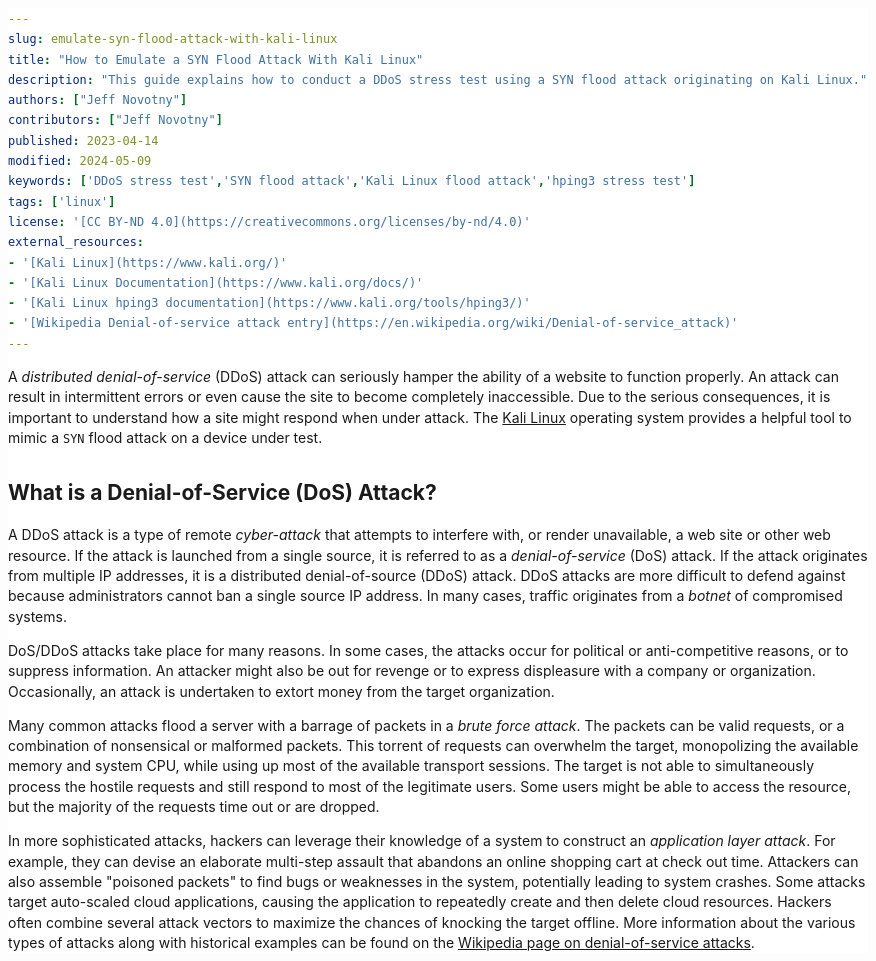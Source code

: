 ```yaml
---
slug: emulate-syn-flood-attack-with-kali-linux
title: "How to Emulate a SYN Flood Attack With Kali Linux"
description: "This guide explains how to conduct a DDoS stress test using a SYN flood attack originating on Kali Linux."
authors: ["Jeff Novotny"]
contributors: ["Jeff Novotny"]
published: 2023-04-14
modified: 2024-05-09
keywords: ['DDoS stress test','SYN flood attack','Kali Linux flood attack','hping3 stress test']
tags: ['linux']
license: '[CC BY-ND 4.0](https://creativecommons.org/licenses/by-nd/4.0)'
external_resources:
- '[Kali Linux](https://www.kali.org/)'
- '[Kali Linux Documentation](https://www.kali.org/docs/)'
- '[Kali Linux hping3 documentation](https://www.kali.org/tools/hping3/)'
- '[Wikipedia Denial-of-service attack entry](https://en.wikipedia.org/wiki/Denial-of-service_attack)'
---
```


A *distributed denial-of-service* (DDoS) attack can seriously hamper the ability of a website to function properly. An attack can result in intermittent errors or even cause the site to become completely inaccessible. Due to the serious consequences, it is important to understand how a site might respond when under attack. The [Kali Linux](https://www.kali.org/) operating system provides a helpful tool to mimic a `SYN` flood attack on a device under test.


## What is a Denial-of-Service (DoS) Attack?

A DDoS attack is a type of remote *cyber-attack* that attempts to interfere with, or render unavailable, a web site or other web resource. If the attack is launched from a single source, it is referred to as a *denial-of-service* (DoS) attack. If the attack originates from multiple IP addresses, it is a distributed denial-of-source (DDoS) attack. DDoS attacks are more difficult to defend against because administrators cannot ban a single source IP address. In many cases, traffic originates from a *botnet* of compromised systems.

DoS/DDoS attacks take place for many reasons. In some cases, the attacks occur for political or anti-competitive reasons, or to suppress information. An attacker might also be out for revenge or to express displeasure with a company or organization. Occasionally, an attack is undertaken to extort money from the target organization.

Many common attacks flood a server with a barrage of packets in a *brute force attack*. The packets can be valid requests, or a combination of nonsensical or malformed packets. This torrent of requests can overwhelm the target, monopolizing the available memory and system CPU, while using up most of the available transport sessions. The target is not able to simultaneously process the hostile requests and still respond to most of the legitimate users. Some users might be able to access the resource, but the majority of the requests time out or are dropped.

In more sophisticated attacks, hackers can leverage their knowledge of a system to construct an *application layer attack*. For example, they can devise an elaborate multi-step assault that abandons an online shopping cart at check out time. Attackers can also assemble "poisoned packets" to find bugs or weaknesses in the system, potentially leading to system crashes. Some attacks target auto-scaled cloud applications, causing the application to repeatedly create and then delete cloud resources. Hackers often combine several attack vectors to maximize the chances of knocking the target offline. More information about the various types of attacks along with historical examples can be found on the [Wikipedia page on denial-of-service attacks](https://en.wikipedia.org/wiki/Denial-of-service_attack).
